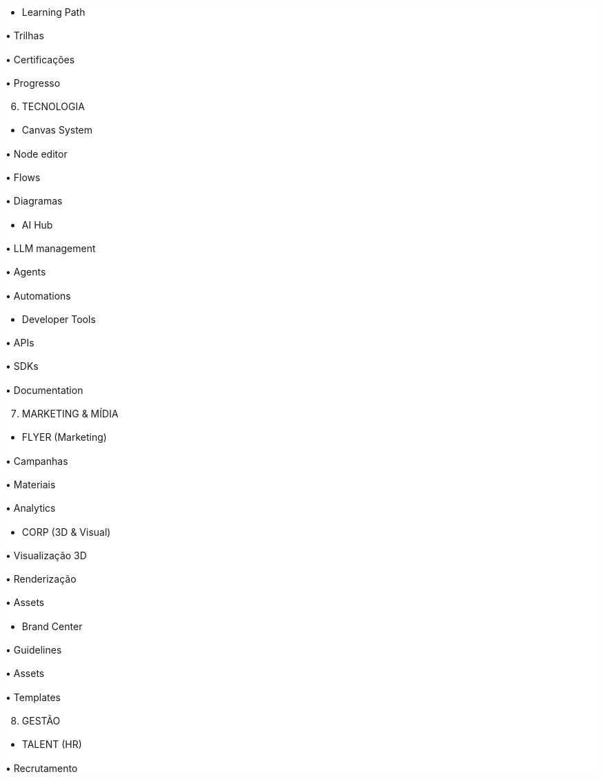 - Learning Path

• Trilhas

• Certificações

• Progresso

6. TECNOLOGIA

- Canvas System

• Node editor

• Flows

• Diagramas

- AI Hub

• LLM management

• Agents

• Automations

- Developer Tools

• APIs

• SDKs

• Documentation

7. MARKETING & MÍDIA

- FLYER (Marketing)

• Campanhas

• Materiais

• Analytics

- CORP (3D & Visual)

• Visualização 3D

• Renderização

• Assets

- Brand Center

• Guidelines

• Assets

• Templates

8. GESTÃO

- TALENT (HR)

• Recrutamento
